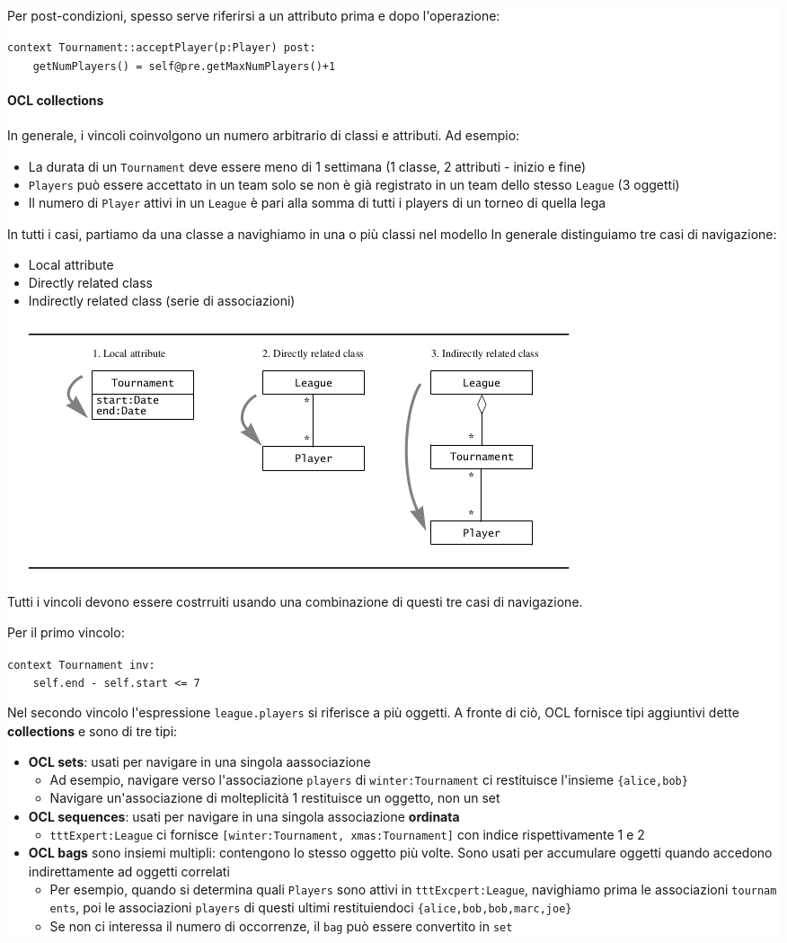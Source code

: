 
Per post-condizioni, spesso serve riferirsi a un attributo prima e dopo l'operazione:  

    context Tournament::acceptPlayer(p:Player) post:
        getNumPlayers() = self@pre.getMaxNumPlayers()+1

#### OCL collections  

In generale, i vincoli coinvolgono un numero arbitrario di classi e attributi. Ad esempio:  

* La durata di un ``Tournament`` deve essere meno di 1 settimana (1 classe, 2 attributi - inizio e fine)
* ``Players`` può essere accettato in un team solo se non è già registrato in un team dello stesso ``League`` (3 oggetti)
* Il numero di ``Player`` attivi in un ``League`` è pari alla somma di tutti i players di un torneo di quella lega  

In tutti i casi, partiamo da una classe a navighiamo in una o più classi nel modello In generale distinguiamo tre casi di navigazione:  

* Local attribute
* Directly related class
* Indirectly related class (serie di associazioni)  

![](../../assets/img//nav.png)

Tutti i vincoli devono essere costrruiti usando una combinazione di questi tre casi di navigazione.  

Per il primo vincolo:  

    context Tournament inv:
        self.end - self.start <= 7

Nel secondo vincolo l'espressione ``league.players`` si riferisce a più oggetti. A fronte di ciò, OCL fornisce tipi aggiuntivi dette **collections** e sono di tre tipi:  

* **OCL sets**: usati per navigare in una singola aassociazione
  + Ad esempio, navigare verso l'associazione ``players`` di ``winter:Tournament`` ci restituisce l'insieme ``{alice,bob}``
  + Navigare un'associazione di molteplicità 1 restituisce un oggetto, non un set
* **OCL sequences**: usati per navigare in una singola associazione **ordinata**
  + ``tttExpert:League`` ci fornisce ``[winter:Tournament, xmas:Tournament]`` con indice rispettivamente 1 e 2
* **OCL bags** sono insiemi multipli: contengono lo stesso oggetto più volte. Sono usati per accumulare oggetti quando accedono indirettamente ad oggetti correlati
  + Per esempio, quando si determina quali ``Players`` sono attivi in ``tttExcpert:League``, navighiamo prima le associazioni ``tournaments``, poi le associazioni ``players`` di questi ultimi restituiendoci ``{alice,bob,bob,marc,joe}``
  + Se non ci interessa il numero di occorrenze, il ``bag`` può essere convertito in ``set``  
 